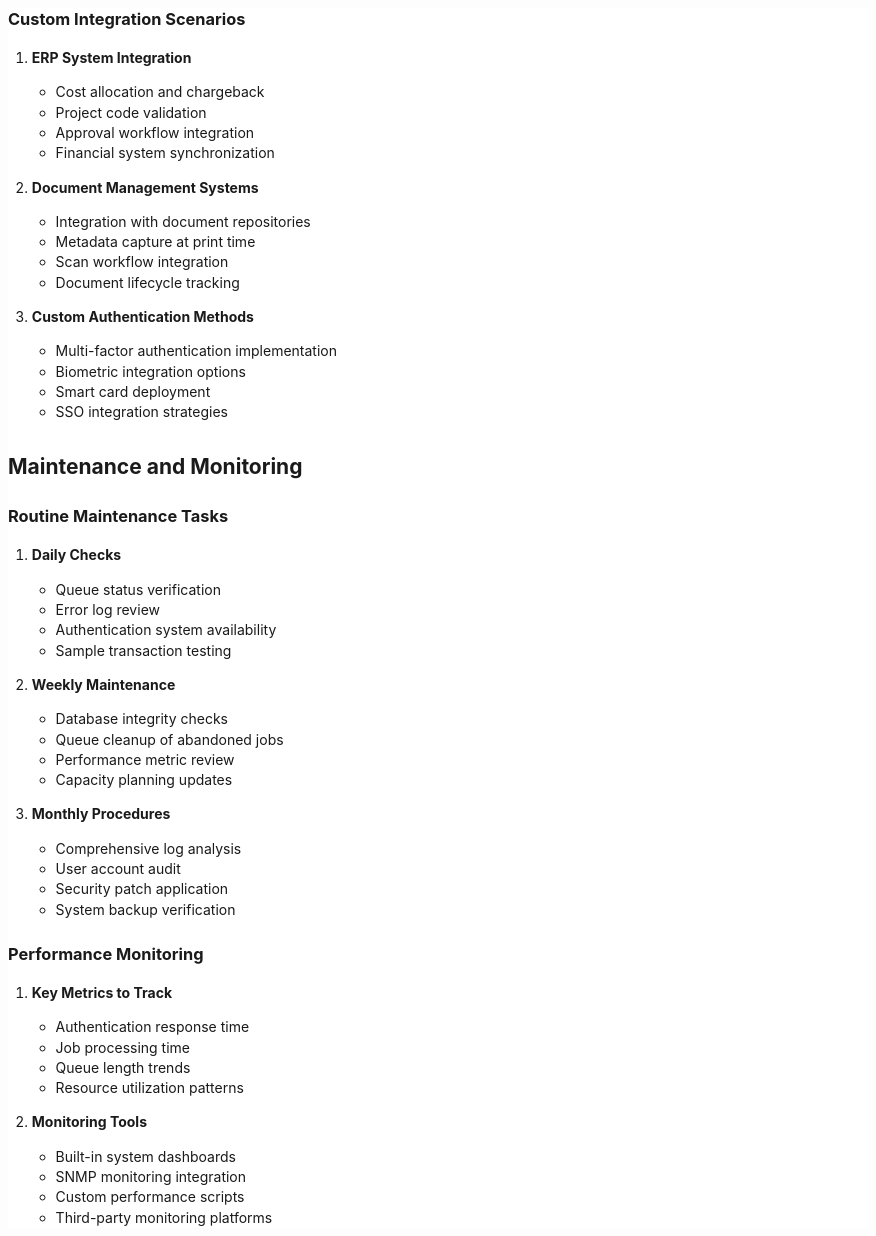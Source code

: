 ### Custom Integration Scenarios

1. **ERP System Integration**
   - Cost allocation and chargeback
   - Project code validation
   - Approval workflow integration
   - Financial system synchronization

2. **Document Management Systems**
   - Integration with document repositories
   - Metadata capture at print time
   - Scan workflow integration
   - Document lifecycle tracking

3. **Custom Authentication Methods**
   - Multi-factor authentication implementation
   - Biometric integration options
   - Smart card deployment
   - SSO integration strategies

## Maintenance and Monitoring

### Routine Maintenance Tasks

1. **Daily Checks**
   - Queue status verification
   - Error log review
   - Authentication system availability
   - Sample transaction testing

2. **Weekly Maintenance**
   - Database integrity checks
   - Queue cleanup of abandoned jobs
   - Performance metric review
   - Capacity planning updates

3. **Monthly Procedures**
   - Comprehensive log analysis
   - User account audit
   - Security patch application
   - System backup verification

### Performance Monitoring

1. **Key Metrics to Track**
   - Authentication response time
   - Job processing time
   - Queue length trends
   - Resource utilization patterns

2. **Monitoring Tools**
   - Built-in system dashboards
   - SNMP monitoring integration
   - Custom performance scripts
   - Third-party monitoring platforms

